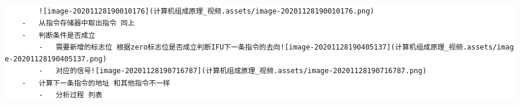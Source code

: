             ![image-20201128190010176](计算机组成原理_视频.assets/image-20201128190010176.png)
        -   从指令存储器中取出指令 同上
        -   判断条件是否成立
            -   需要新增的标志位 根据zero标志位是否成立判断IFU下一条指令的去向![image-20201128190405137](计算机组成原理_视频.assets/image-20201128190405137.png)
            -   对应的信号![image-20201128190716787](计算机组成原理_视频.assets/image-20201128190716787.png)
        -   计算下一条指令的地址 和其他指令不一样
            -   分析过程 列表